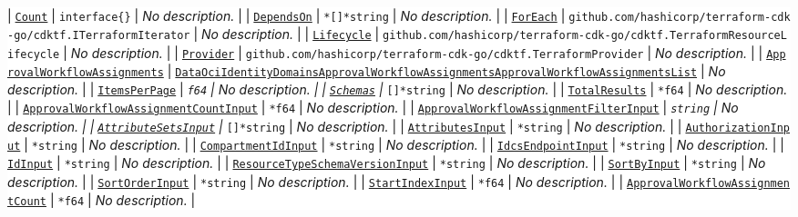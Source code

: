 | <code><a href="#rhizo-co-terraform-provider-oci.dataOciIdentityDomainsApprovalWorkflowAssignments.DataOciIdentityDomainsApprovalWorkflowAssignments.property.count">Count</a></code> | <code>interface{}</code> | *No description.* |
| <code><a href="#rhizo-co-terraform-provider-oci.dataOciIdentityDomainsApprovalWorkflowAssignments.DataOciIdentityDomainsApprovalWorkflowAssignments.property.dependsOn">DependsOn</a></code> | <code>*[]*string</code> | *No description.* |
| <code><a href="#rhizo-co-terraform-provider-oci.dataOciIdentityDomainsApprovalWorkflowAssignments.DataOciIdentityDomainsApprovalWorkflowAssignments.property.forEach">ForEach</a></code> | <code>github.com/hashicorp/terraform-cdk-go/cdktf.ITerraformIterator</code> | *No description.* |
| <code><a href="#rhizo-co-terraform-provider-oci.dataOciIdentityDomainsApprovalWorkflowAssignments.DataOciIdentityDomainsApprovalWorkflowAssignments.property.lifecycle">Lifecycle</a></code> | <code>github.com/hashicorp/terraform-cdk-go/cdktf.TerraformResourceLifecycle</code> | *No description.* |
| <code><a href="#rhizo-co-terraform-provider-oci.dataOciIdentityDomainsApprovalWorkflowAssignments.DataOciIdentityDomainsApprovalWorkflowAssignments.property.provider">Provider</a></code> | <code>github.com/hashicorp/terraform-cdk-go/cdktf.TerraformProvider</code> | *No description.* |
| <code><a href="#rhizo-co-terraform-provider-oci.dataOciIdentityDomainsApprovalWorkflowAssignments.DataOciIdentityDomainsApprovalWorkflowAssignments.property.approvalWorkflowAssignments">ApprovalWorkflowAssignments</a></code> | <code><a href="#rhizo-co-terraform-provider-oci.dataOciIdentityDomainsApprovalWorkflowAssignments.DataOciIdentityDomainsApprovalWorkflowAssignmentsApprovalWorkflowAssignmentsList">DataOciIdentityDomainsApprovalWorkflowAssignmentsApprovalWorkflowAssignmentsList</a></code> | *No description.* |
| <code><a href="#rhizo-co-terraform-provider-oci.dataOciIdentityDomainsApprovalWorkflowAssignments.DataOciIdentityDomainsApprovalWorkflowAssignments.property.itemsPerPage">ItemsPerPage</a></code> | <code>*f64</code> | *No description.* |
| <code><a href="#rhizo-co-terraform-provider-oci.dataOciIdentityDomainsApprovalWorkflowAssignments.DataOciIdentityDomainsApprovalWorkflowAssignments.property.schemas">Schemas</a></code> | <code>*[]*string</code> | *No description.* |
| <code><a href="#rhizo-co-terraform-provider-oci.dataOciIdentityDomainsApprovalWorkflowAssignments.DataOciIdentityDomainsApprovalWorkflowAssignments.property.totalResults">TotalResults</a></code> | <code>*f64</code> | *No description.* |
| <code><a href="#rhizo-co-terraform-provider-oci.dataOciIdentityDomainsApprovalWorkflowAssignments.DataOciIdentityDomainsApprovalWorkflowAssignments.property.approvalWorkflowAssignmentCountInput">ApprovalWorkflowAssignmentCountInput</a></code> | <code>*f64</code> | *No description.* |
| <code><a href="#rhizo-co-terraform-provider-oci.dataOciIdentityDomainsApprovalWorkflowAssignments.DataOciIdentityDomainsApprovalWorkflowAssignments.property.approvalWorkflowAssignmentFilterInput">ApprovalWorkflowAssignmentFilterInput</a></code> | <code>*string</code> | *No description.* |
| <code><a href="#rhizo-co-terraform-provider-oci.dataOciIdentityDomainsApprovalWorkflowAssignments.DataOciIdentityDomainsApprovalWorkflowAssignments.property.attributeSetsInput">AttributeSetsInput</a></code> | <code>*[]*string</code> | *No description.* |
| <code><a href="#rhizo-co-terraform-provider-oci.dataOciIdentityDomainsApprovalWorkflowAssignments.DataOciIdentityDomainsApprovalWorkflowAssignments.property.attributesInput">AttributesInput</a></code> | <code>*string</code> | *No description.* |
| <code><a href="#rhizo-co-terraform-provider-oci.dataOciIdentityDomainsApprovalWorkflowAssignments.DataOciIdentityDomainsApprovalWorkflowAssignments.property.authorizationInput">AuthorizationInput</a></code> | <code>*string</code> | *No description.* |
| <code><a href="#rhizo-co-terraform-provider-oci.dataOciIdentityDomainsApprovalWorkflowAssignments.DataOciIdentityDomainsApprovalWorkflowAssignments.property.compartmentIdInput">CompartmentIdInput</a></code> | <code>*string</code> | *No description.* |
| <code><a href="#rhizo-co-terraform-provider-oci.dataOciIdentityDomainsApprovalWorkflowAssignments.DataOciIdentityDomainsApprovalWorkflowAssignments.property.idcsEndpointInput">IdcsEndpointInput</a></code> | <code>*string</code> | *No description.* |
| <code><a href="#rhizo-co-terraform-provider-oci.dataOciIdentityDomainsApprovalWorkflowAssignments.DataOciIdentityDomainsApprovalWorkflowAssignments.property.idInput">IdInput</a></code> | <code>*string</code> | *No description.* |
| <code><a href="#rhizo-co-terraform-provider-oci.dataOciIdentityDomainsApprovalWorkflowAssignments.DataOciIdentityDomainsApprovalWorkflowAssignments.property.resourceTypeSchemaVersionInput">ResourceTypeSchemaVersionInput</a></code> | <code>*string</code> | *No description.* |
| <code><a href="#rhizo-co-terraform-provider-oci.dataOciIdentityDomainsApprovalWorkflowAssignments.DataOciIdentityDomainsApprovalWorkflowAssignments.property.sortByInput">SortByInput</a></code> | <code>*string</code> | *No description.* |
| <code><a href="#rhizo-co-terraform-provider-oci.dataOciIdentityDomainsApprovalWorkflowAssignments.DataOciIdentityDomainsApprovalWorkflowAssignments.property.sortOrderInput">SortOrderInput</a></code> | <code>*string</code> | *No description.* |
| <code><a href="#rhizo-co-terraform-provider-oci.dataOciIdentityDomainsApprovalWorkflowAssignments.DataOciIdentityDomainsApprovalWorkflowAssignments.property.startIndexInput">StartIndexInput</a></code> | <code>*f64</code> | *No description.* |
| <code><a href="#rhizo-co-terraform-provider-oci.dataOciIdentityDomainsApprovalWorkflowAssignments.DataOciIdentityDomainsApprovalWorkflowAssignments.property.approvalWorkflowAssignmentCount">ApprovalWorkflowAssignmentCount</a></code> | <code>*f64</code> | *No description.* |